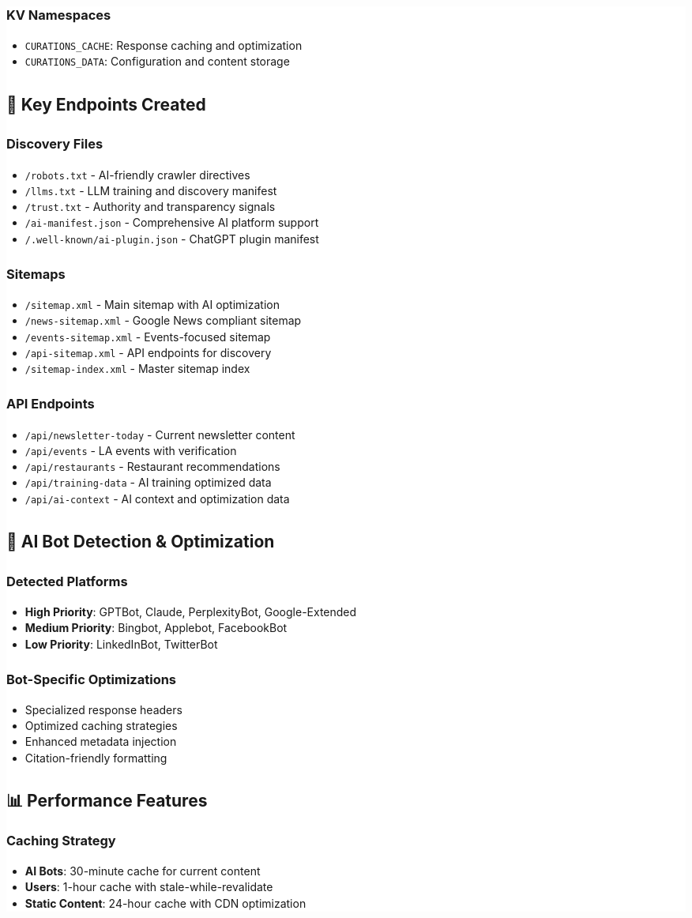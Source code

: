 ### KV Namespaces
- `CURATIONS_CACHE`: Response caching and optimization
- `CURATIONS_DATA`: Configuration and content storage

## 🎯 Key Endpoints Created

### Discovery Files
- `/robots.txt` - AI-friendly crawler directives
- `/llms.txt` - LLM training and discovery manifest
- `/trust.txt` - Authority and transparency signals
- `/ai-manifest.json` - Comprehensive AI platform support
- `/.well-known/ai-plugin.json` - ChatGPT plugin manifest

### Sitemaps
- `/sitemap.xml` - Main sitemap with AI optimization
- `/news-sitemap.xml` - Google News compliant sitemap
- `/events-sitemap.xml` - Events-focused sitemap
- `/api-sitemap.xml` - API endpoints for discovery
- `/sitemap-index.xml` - Master sitemap index

### API Endpoints
- `/api/newsletter-today` - Current newsletter content
- `/api/events` - LA events with verification
- `/api/restaurants` - Restaurant recommendations
- `/api/training-data` - AI training optimized data
- `/api/ai-context` - AI context and optimization data

## 🤖 AI Bot Detection & Optimization

### Detected Platforms
- **High Priority**: GPTBot, Claude, PerplexityBot, Google-Extended
- **Medium Priority**: Bingbot, Applebot, FacebookBot
- **Low Priority**: LinkedInBot, TwitterBot

### Bot-Specific Optimizations
- Specialized response headers
- Optimized caching strategies
- Enhanced metadata injection
- Citation-friendly formatting

## 📊 Performance Features

### Caching Strategy
- **AI Bots**: 30-minute cache for current content
- **Users**: 1-hour cache with stale-while-revalidate
- **Static Content**: 24-hour cache with CDN optimization
